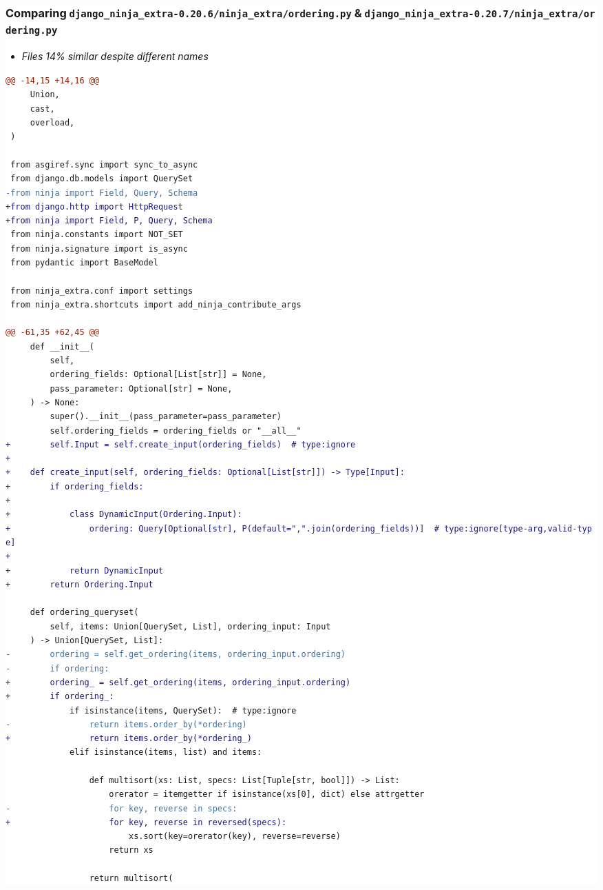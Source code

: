 ### Comparing `django_ninja_extra-0.20.6/ninja_extra/ordering.py` & `django_ninja_extra-0.20.7/ninja_extra/ordering.py`

 * *Files 14% similar despite different names*

```diff
@@ -14,15 +14,16 @@
     Union,
     cast,
     overload,
 )
 
 from asgiref.sync import sync_to_async
 from django.db.models import QuerySet
-from ninja import Field, Query, Schema
+from django.http import HttpRequest
+from ninja import Field, P, Query, Schema
 from ninja.constants import NOT_SET
 from ninja.signature import is_async
 from pydantic import BaseModel
 
 from ninja_extra.conf import settings
 from ninja_extra.shortcuts import add_ninja_contribute_args
 
@@ -61,35 +62,45 @@
     def __init__(
         self,
         ordering_fields: Optional[List[str]] = None,
         pass_parameter: Optional[str] = None,
     ) -> None:
         super().__init__(pass_parameter=pass_parameter)
         self.ordering_fields = ordering_fields or "__all__"
+        self.Input = self.create_input(ordering_fields)  # type:ignore
+
+    def create_input(self, ordering_fields: Optional[List[str]]) -> Type[Input]:
+        if ordering_fields:
+
+            class DynamicInput(Ordering.Input):
+                ordering: Query[Optional[str], P(default=",".join(ordering_fields))]  # type:ignore[type-arg,valid-type]
+
+            return DynamicInput
+        return Ordering.Input
 
     def ordering_queryset(
         self, items: Union[QuerySet, List], ordering_input: Input
     ) -> Union[QuerySet, List]:
-        ordering = self.get_ordering(items, ordering_input.ordering)
-        if ordering:
+        ordering_ = self.get_ordering(items, ordering_input.ordering)
+        if ordering_:
             if isinstance(items, QuerySet):  # type:ignore
-                return items.order_by(*ordering)
+                return items.order_by(*ordering_)
             elif isinstance(items, list) and items:
 
                 def multisort(xs: List, specs: List[Tuple[str, bool]]) -> List:
                     orerator = itemgetter if isinstance(xs[0], dict) else attrgetter
-                    for key, reverse in specs:
+                    for key, reverse in reversed(specs):
                         xs.sort(key=orerator(key), reverse=reverse)
                     return xs
 
                 return multisort(
```
